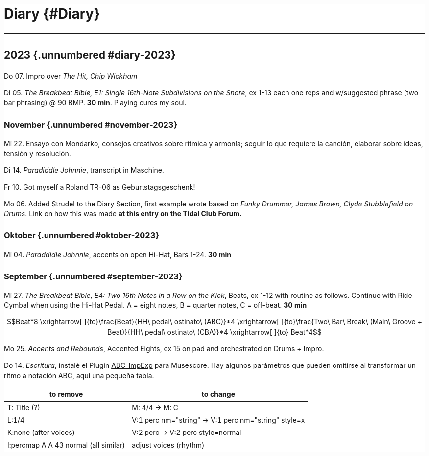 Diary {#Diary}
==

---

## 2023 {.unnumbered #diary-2023}

Do 07.  Impro over _The Hit, Chip Wickham_

<strudel-repl id="strudel-wickham">
  
</strudel-repl>

Di 05. _The Breakbeat Bible, E1: Single 16th-Note Subdivisions on the Snare_, ex 1-13 each one reps and w/suggested phrase (two bar phrasing) @ 90 BMP. **30 min**. Playing cures my soul. 

### November {.unnumbered #november-2023}

Mi 22. Ensayo con Mondarko, consejos creativos sobre rítmica y armonía; seguir lo que requiere la canción, elaborar sobre ideas, tensión y resolución.

Di 14. _Paradiddle Johnnie_, transcript in Maschine.

Fr 10. Got myself a Roland TR-06 as Geburtstagsgeschenk! 

Mo 06. Added Strudel to the Diary Section, first example wrote based on _Funky Drummer, James Brown, Clyde Stubblefield on Drums_. Link on how this was made **[at this entry on the Tidal Club Forum](https://club.tidalcycles.org/t/drum-diary/4931?u=isaacmedina).**

<strudel-repl id="strudel-test">
  
</strudel-repl>

### Oktober {.unnumbered #oktober-2023}

Mi 04. _Paraddidle Johnnie_, accents on open Hi-Hat, Bars 1-24. **30 min**

### September {.unnumbered #september-2023}

Mi 27. _The Breakbeat Bible, E4: Two 16th Notes in a Row on the Kick_, Beats, ex 1-12 with routine as follows. Continue with Ride Cymbal when using the Hi-Hat Pedal. A = eight notes, B = quarter notes, C = off-beat. **30 min**

$$Beat*8 \xrightarrow[ ]{to}\frac{Beat}{HH\ pedal\ ostinato\ (ABC)}*4 \xrightarrow[ ]{to}\frac{Two\ Bar\ Break\ (Main\ Groove + Beat)}{HH\ pedal\ ostinato\ (CBA)}*4 \xrightarrow[ ]{to} Beat*4$$


Mo 25. _Accents and Rebounds_, Accented Eights, ex 15 on pad and orchestrated on Drums + Impro.

Do 14. _Escritura_, instalé el Plugin [ABC_ImpExp](https://blechtrottel.net/en/abc_impex.html) para Musescore. Hay algunos parámetros que pueden omitirse al transformar un ritmo a notación ABC, aquí una pequeña tabla. 

| to remove                             | to change                                            | 
| ------------------------------------- | ---------------------------------------------------- |
| T: Title (?)                          | M: 4/4 -> M: C                                       |
| L:1/4                                 | V:1 perc nm="string" -> V:1 perc nm="string" style=x |
| K:none (after voices)                 | V:2 perc -> V:2 perc style=normal                    |
| I:percmap A A 43 normal (all similar) | adjust voices (rhythm)                               |
